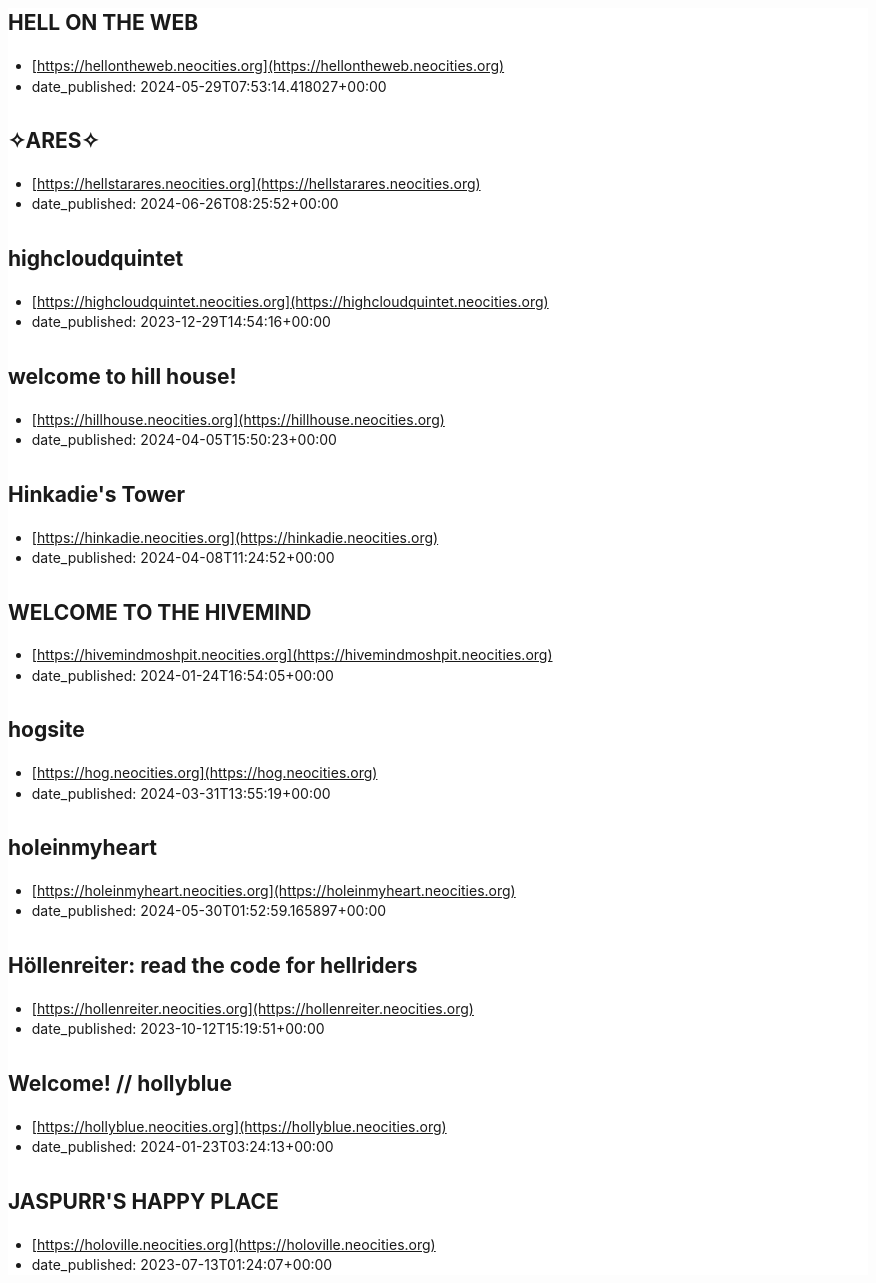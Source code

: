  ## HELL ON THE WEB
 - [https://hellontheweb.neocities.org](https://hellontheweb.neocities.org)
 - date_published: 2024-05-29T07:53:14.418027+00:00

 ## ✧ARES✧
 - [https://hellstarares.neocities.org](https://hellstarares.neocities.org)
 - date_published: 2024-06-26T08:25:52+00:00

 ## highcloudquintet
 - [https://highcloudquintet.neocities.org](https://highcloudquintet.neocities.org)
 - date_published: 2023-12-29T14:54:16+00:00

 ## welcome to hill house!
 - [https://hillhouse.neocities.org](https://hillhouse.neocities.org)
 - date_published: 2024-04-05T15:50:23+00:00

 ## Hinkadie's Tower
 - [https://hinkadie.neocities.org](https://hinkadie.neocities.org)
 - date_published: 2024-04-08T11:24:52+00:00

 ## WELCOME TO THE HIVEMIND
 - [https://hivemindmoshpit.neocities.org](https://hivemindmoshpit.neocities.org)
 - date_published: 2024-01-24T16:54:05+00:00

 ## hogsite
 - [https://hog.neocities.org](https://hog.neocities.org)
 - date_published: 2024-03-31T13:55:19+00:00

 ## holeinmyheart
 - [https://holeinmyheart.neocities.org](https://holeinmyheart.neocities.org)
 - date_published: 2024-05-30T01:52:59.165897+00:00

 ## Höllenreiter: read the code for hellriders
 - [https://hollenreiter.neocities.org](https://hollenreiter.neocities.org)
 - date_published: 2023-10-12T15:19:51+00:00

 ## Welcome! // hollyblue
 - [https://hollyblue.neocities.org](https://hollyblue.neocities.org)
 - date_published: 2024-01-23T03:24:13+00:00

 ## JASPURR'S HAPPY PLACE
 - [https://holoville.neocities.org](https://holoville.neocities.org)
 - date_published: 2023-07-13T01:24:07+00:00
